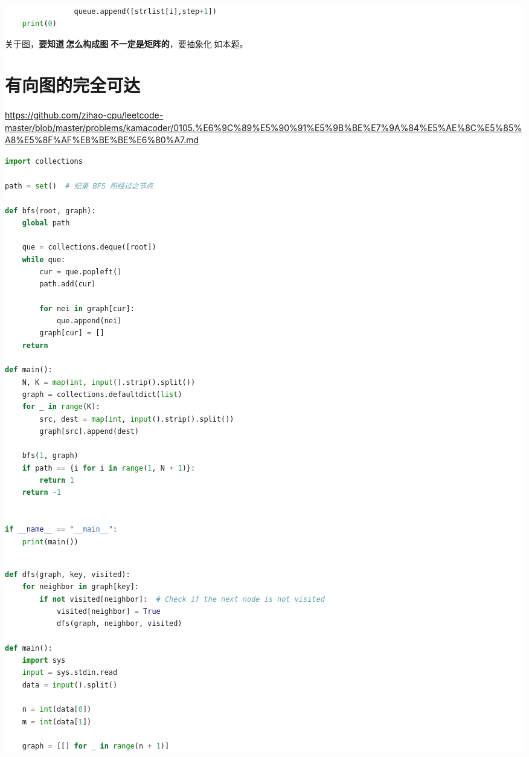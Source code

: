 ```python
                queue.append([strlist[i],step+1])
    print(0)
```

关于图，**要知道 怎么构成图 不一定是矩阵的**，要抽象化 如本题。

# 有向图的完全可达

https://github.com/zihao-cpu/leetcode-master/blob/master/problems/kamacoder/0105.%E6%9C%89%E5%90%91%E5%9B%BE%E7%9A%84%E5%AE%8C%E5%85%A8%E5%8F%AF%E8%BE%BE%E6%80%A7.md

```python 
import collections

path = set()  # 纪录 BFS 所经过之节点

def bfs(root, graph):
    global path
    
    que = collections.deque([root])
    while que:
        cur = que.popleft()
        path.add(cur)
        
        for nei in graph[cur]:
            que.append(nei)
        graph[cur] = []
    return

def main():
    N, K = map(int, input().strip().split())
    graph = collections.defaultdict(list)
    for _ in range(K):
        src, dest = map(int, input().strip().split())
        graph[src].append(dest)
    
    bfs(1, graph)
    if path == {i for i in range(1, N + 1)}:
        return 1
    return -1
        

if __name__ == "__main__":
    print(main())

```

```python

def dfs(graph, key, visited):
    for neighbor in graph[key]:
        if not visited[neighbor]:  # Check if the next node is not visited
            visited[neighbor] = True
            dfs(graph, neighbor, visited)

def main():
    import sys
    input = sys.stdin.read
    data = input().split()

    n = int(data[0])
    m = int(data[1])
    
    graph = [[] for _ in range(n + 1)]
```